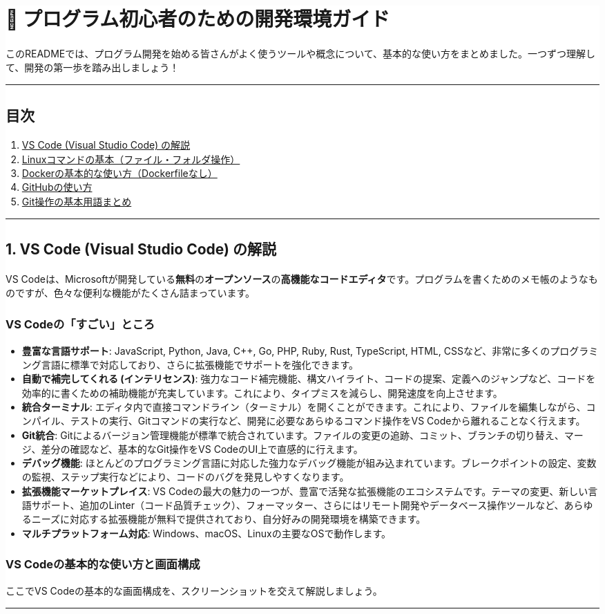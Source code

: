 # 🚀 プログラム初心者のための開発環境ガイド

このREADMEでは、プログラム開発を始める皆さんがよく使うツールや概念について、基本的な使い方をまとめました。一つずつ理解して、開発の第一歩を踏み出しましょう！

-----

## 目次

1. [VS Code (Visual Studio Code) の解説](#1-vs-code-visual-studio-code-の解説)
2. [Linuxコマンドの基本（ファイル・フォルダ操作）](#2-linuxコマンドの基本ファイルフォルダ操作)
3. [Dockerの基本的な使い方（Dockerfileなし）](#3-dockerの基本的な使い方dockerfileなし)
4. [GitHubの使い方](#4-githubの使い方)
5. [Git操作の基本用語まとめ](#5-git操作の基本用語まとめ)

-----

## 1\. VS Code (Visual Studio Code) の解説

VS Codeは、Microsoftが開発している**無料**の**オープンソース**の**高機能なコードエディタ**です。プログラムを書くためのメモ帳のようなものですが、色々な便利な機能がたくさん詰まっています。

### VS Codeの「すごい」ところ

  * **豊富な言語サポート**:
    JavaScript, Python, Java, C++, Go, PHP, Ruby, Rust, TypeScript, HTML, CSSなど、非常に多くのプログラミング言語に標準で対応しており、さらに拡張機能でサポートを強化できます。
  * **自動で補完してくれる (インテリセンス)**:
    強力なコード補完機能、構文ハイライト、コードの提案、定義へのジャンプなど、コードを効率的に書くための補助機能が充実しています。これにより、タイプミスを減らし、開発速度を向上させます。
  * **統合ターミナル**:
    エディタ内で直接コマンドライン（ターミナル）を開くことができます。これにより、ファイルを編集しながら、コンパイル、テストの実行、Gitコマンドの実行など、開発に必要なあらゆるコマンド操作をVS Codeから離れることなく行えます。
  * **Git統合**:
    Gitによるバージョン管理機能が標準で統合されています。ファイルの変更の追跡、コミット、ブランチの切り替え、マージ、差分の確認など、基本的なGit操作をVS CodeのUI上で直感的に行えます。
  * **デバッグ機能**:
    ほとんどのプログラミング言語に対応した強力なデバッグ機能が組み込まれています。ブレークポイントの設定、変数の監視、ステップ実行などにより、コードのバグを発見しやすくなります。
  * **拡張機能マーケットプレイス**:
    VS Codeの最大の魅力の一つが、豊富で活発な拡張機能のエコシステムです。テーマの変更、新しい言語サポート、追加のLinter（コード品質チェック）、フォーマッター、さらにはリモート開発やデータベース操作ツールなど、あらゆるニーズに対応する拡張機能が無料で提供されており、自分好みの開発環境を構築できます。
  * **マルチプラットフォーム対応**:
    Windows、macOS、Linuxの主要なOSで動作します。

### VS Codeの基本的な使い方と画面構成

ここでVS Codeの基本的な画面構成を、スクリーンショットを交えて解説しましょう。

-----
